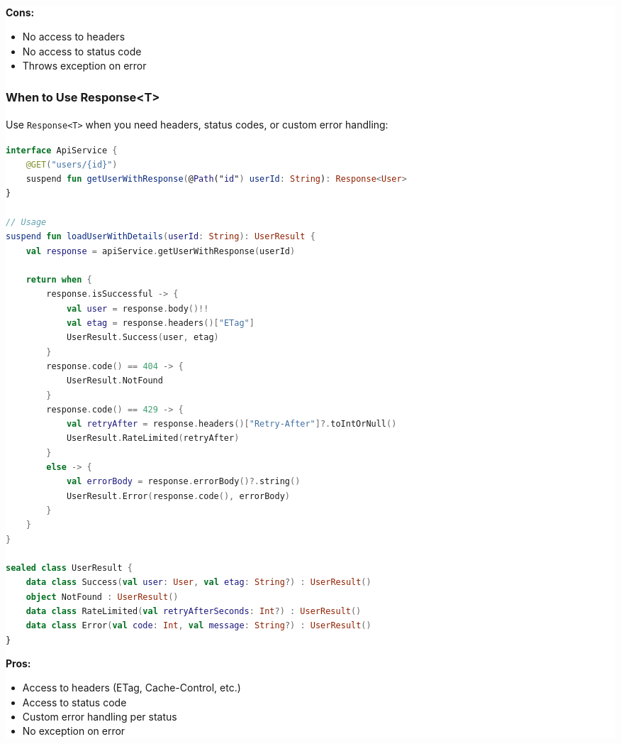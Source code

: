**Cons:**
- No access to headers
- No access to status code
- Throws exception on error

### When to Use Response&lt;T&gt;

Use `Response<T>` when you need headers, status codes, or custom error handling:

```kotlin
interface ApiService {
    @GET("users/{id}")
    suspend fun getUserWithResponse(@Path("id") userId: String): Response<User>
}

// Usage
suspend fun loadUserWithDetails(userId: String): UserResult {
    val response = apiService.getUserWithResponse(userId)

    return when {
        response.isSuccessful -> {
            val user = response.body()!!
            val etag = response.headers()["ETag"]
            UserResult.Success(user, etag)
        }
        response.code() == 404 -> {
            UserResult.NotFound
        }
        response.code() == 429 -> {
            val retryAfter = response.headers()["Retry-After"]?.toIntOrNull()
            UserResult.RateLimited(retryAfter)
        }
        else -> {
            val errorBody = response.errorBody()?.string()
            UserResult.Error(response.code(), errorBody)
        }
    }
}

sealed class UserResult {
    data class Success(val user: User, val etag: String?) : UserResult()
    object NotFound : UserResult()
    data class RateLimited(val retryAfterSeconds: Int?) : UserResult()
    data class Error(val code: Int, val message: String?) : UserResult()
}
```

**Pros:**
- Access to headers (ETag, Cache-Control, etc.)
- Access to status code
- Custom error handling per status
- No exception on error
